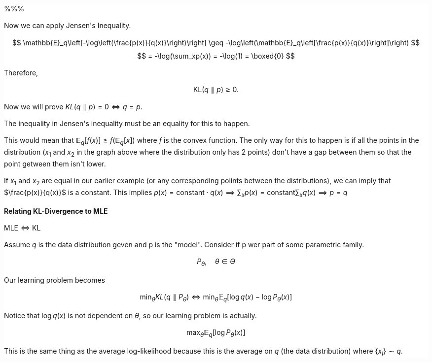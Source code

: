 %%%

Now we can apply Jensen's Inequality.

$$
\mathbb{E}_q\left[-\log\left(\frac{p(x)}{q(x)}\right)\right] \geq -\log\left(\mathbb{E}_q\left[\frac{p(x)}{q(x)}\right]\right)
$$
$$
= -\log(\sum_xp(x)) = -\log(1) = \boxed{0}
$$

Therefore,

$$
\mathrm{KL}(q \parallel p) \geq 0.
$$

Now we will prove $KL(q \parallel p) = 0 \iff q = p$.

The inequality in Jensen's inequality must be an equality for this to happen. 

This would mean that $\mathbb{E}_q[f(x)] \geq f\left(\mathbb{E}_q[x]\right)$ where $f$ is the convex function. The only way for this to happen is if all the points in the distribution ($x_1$ and $x_2$ in the graph above where the distribution only has 2 points) don't have a gap 
between them so that the point getween them isn't lower. 

If $x_1$ and $x_2$ are equal in our earlier example (or any corresponding poiints between the distributions), we can imply that $\frac{p(x)}{q(x)}$ is a constant. 
This implies $p(x) = \text{constant} \cdot q(x) \implies \sum_xp(x) = \text{constant}\sum_xq(x) \implies p=q$

**Relating KL-Divergence to MLE**

$\text{MLE} \iff \text{KL}$

Assume $q$ is the data distribution geven and p is the "model". Consider if p wer part of some parametric family. 

$$
P_\theta, \quad \theta \in \Theta
$$

Our learning problem becomes 

$$
\min_\theta KL(q \parallel P_\theta) \iff \min_\theta \mathbb{E}_q\left[\log q(x) - \log P_\theta(x)\right]
$$

Notice that $\log q(x)$  is not dependent on $\theta$, so our learning problem is actually.

$$
\max_\theta \mathbb{E}_q\left[\log P_\theta(x)\right]
$$

This is the same thing as the average log-likelihood because this is the average on $q$ (the data distribution) where $\{x_i\} \sim q$. 
